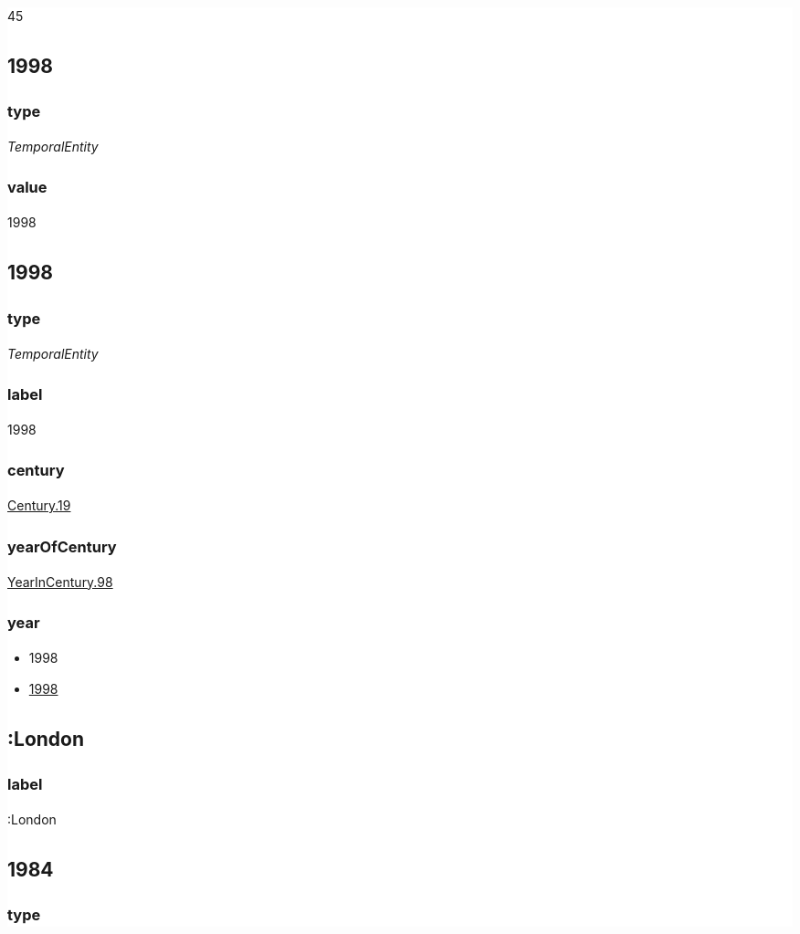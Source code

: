 
45

## 1998

### type


*TemporalEntity*

### value


1998

## 1998

### type


*TemporalEntity*

### label


1998

### century


[Century.19](#Century.19)

### yearOfCentury


[YearInCentury.98](#YearInCentury.98)

### year

 - 1998

 - [1998](#1998)

## :London

### label


:London

## 1984

### type
